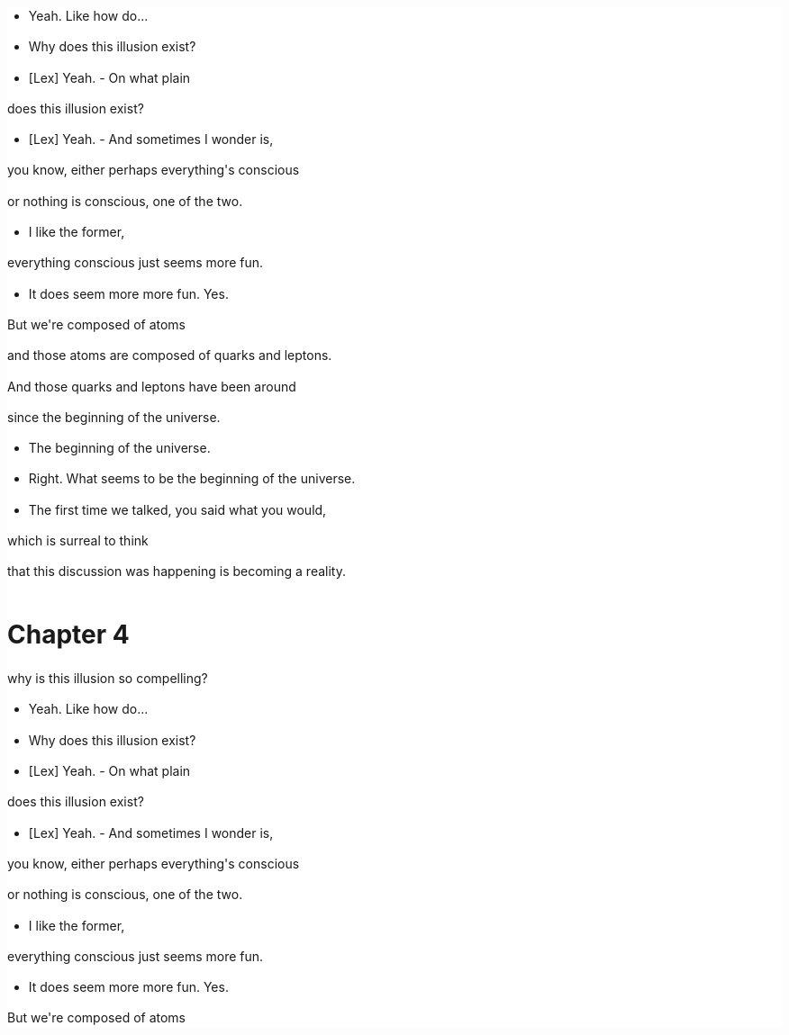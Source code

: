 - Yeah. Like how do...

- Why does this illusion exist?

- [Lex] Yeah. - On what plain

does this illusion exist?

- [Lex] Yeah. - And sometimes I wonder is,

you know, either perhaps everything's conscious

or nothing is conscious, one of the two.

- I like the former,

everything conscious just seems more fun.

- It does seem more more fun. Yes.

But we're composed of atoms

and those atoms are composed of quarks and leptons.

And those quarks and leptons have been around

since the beginning of the universe.

- The beginning of the universe.

- Right. What seems to be the beginning of the universe.

- The first time we talked, you said what you would,

which is surreal to think

that this discussion was happening is becoming a reality.

# Chapter 4

why is this illusion so compelling?

- Yeah. Like how do...

- Why does this illusion exist?

- [Lex] Yeah. - On what plain

does this illusion exist?

- [Lex] Yeah. - And sometimes I wonder is,

you know, either perhaps everything's conscious

or nothing is conscious, one of the two.

- I like the former,

everything conscious just seems more fun.

- It does seem more more fun. Yes.

But we're composed of atoms
